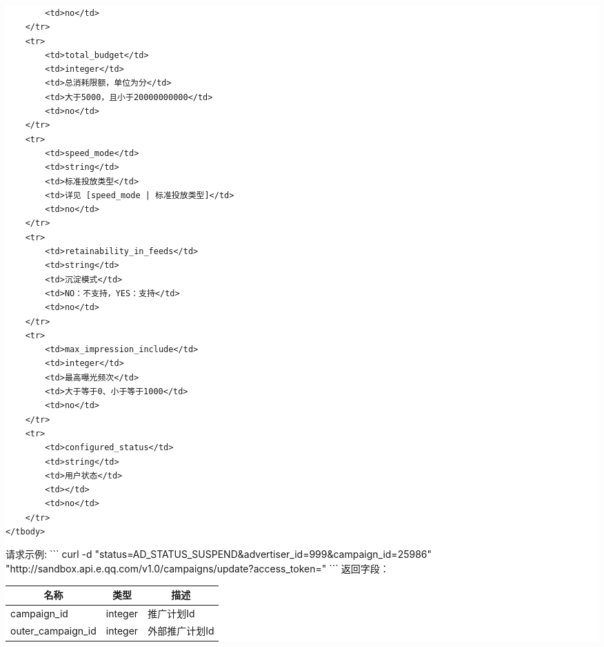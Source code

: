 			<td>no</td>
		</tr>
		<tr>
			<td>total_budget</td>
			<td>integer</td>
			<td>总消耗限额，单位为分</td>
			<td>大于5000，且小于20000000000</td>
			<td>no</td>
		</tr>
		<tr>
			<td>speed_mode</td>
			<td>string</td>
			<td>标准投放类型</td>
			<td>详见 [speed_mode | 标准投放类型]</td>
			<td>no</td>
		</tr>
		<tr>
			<td>retainability_in_feeds</td>
			<td>string</td>
			<td>沉淀模式</td>
			<td>NO：不支持，YES：支持</td>
			<td>no</td>
		</tr>
		<tr>
			<td>max_impression_include</td>
			<td>integer</td>
			<td>最高曝光频次</td>
			<td>大于等于0、小于等于1000</td>
			<td>no</td>
		</tr>
		<tr>
			<td>configured_status</td>
			<td>string</td>
			<td>用户状态</td>
			<td></td>
			<td>no</td>
		</tr>
	</tbody>
</table>
请求示例:
```
 curl -d "status=AD_STATUS_SUSPEND&advertiser_id=999&campaign_id=25986" "http://sandbox.api.e.qq.com/v1.0/campaigns/update?access_token=<TOKEN>" 
```
返回字段：
<table style="border-collapse: collapse; border: 1px solid #efg; width: 100%">
	<thead>
		<tr>
			<th>名称</th>
			<th>类型</th>
			<th>描述</th>
		</tr>
	</thead>
	<tbody>
		<tr>
			<td>campaign_id</td>
			<td>integer</td>
			<td>推广计划Id</td>
		</tr>
		<tr>
			<td>outer_campaign_id</td>
			<td>integer</td>
			<td>外部推广计划Id</td>
		</tr>